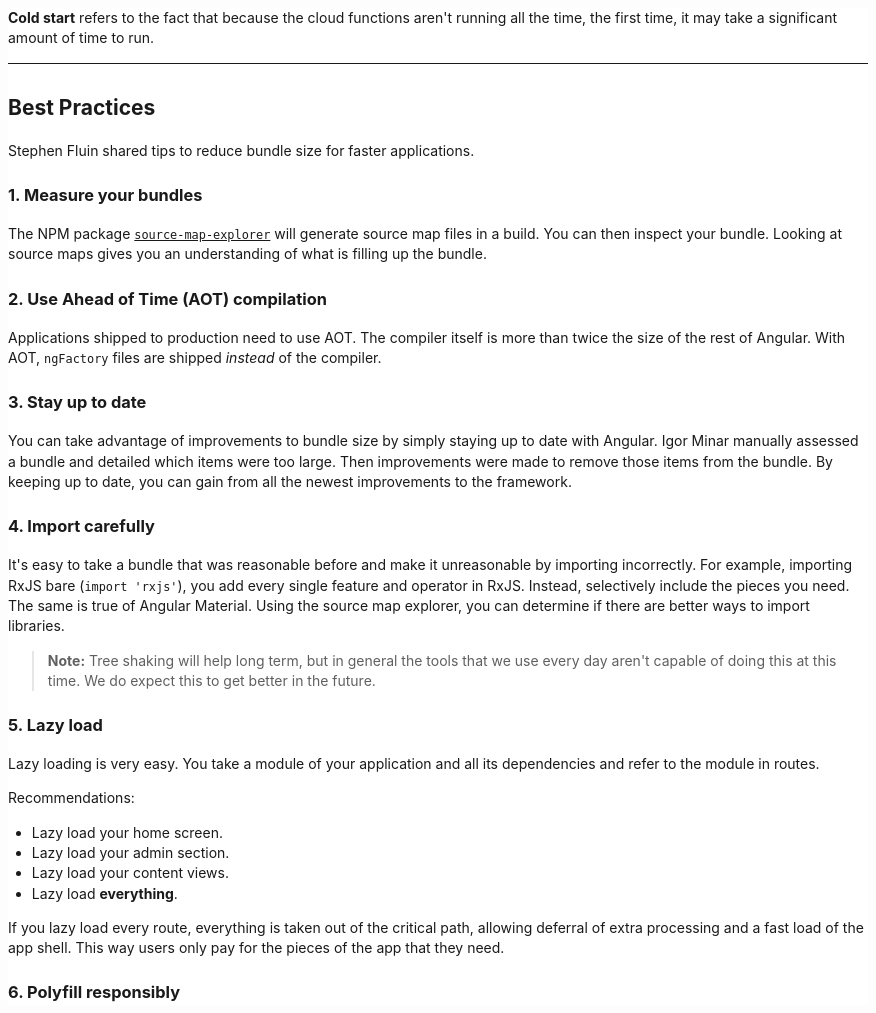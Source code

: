 **Cold start** refers to the fact that because the cloud functions aren't running all the time, the first time, it may take a significant amount of time to run.

---

## Best Practices

Stephen Fluin shared tips to reduce bundle size for faster applications.

### 1. Measure your bundles

The NPM package [`source-map-explorer`](https://www.npmjs.com/package/source-map-explorer) will generate source map files in a build. You can then inspect your bundle. Looking at source maps gives you an understanding of what is filling up the bundle.

### 2. Use Ahead of Time (AOT) compilation

Applications shipped to production need to use AOT. The compiler itself is more than twice the size of the rest of Angular. With AOT, `ngFactory` files are shipped _instead_ of the compiler.

### 3. Stay up to date

You can take advantage of improvements to bundle size by simply staying up to date with Angular. Igor Minar manually assessed a bundle and detailed which items were too large. Then improvements were made to remove those items from the bundle. By keeping up to date, you can gain from all the newest improvements to the framework.

### 4. Import carefully

It's easy to take a bundle that was reasonable before and make it unreasonable by importing incorrectly. For example, importing RxJS bare (`import 'rxjs'`), you add every single feature and operator in RxJS. Instead, selectively include the pieces you need. The same is true of Angular Material. Using the source map explorer, you can determine if there are better ways to import libraries. 

> **Note:** Tree shaking will help long term, but in general the tools that we use every day aren't capable of doing this at this time. We do expect this to get better in the future.

### 5. Lazy load

Lazy loading is very easy. You take a module of your application and all its dependencies and refer to the module in routes. 

Recommendations:

* Lazy load your home screen.
* Lazy load your admin section.
* Lazy load your content views.
* Lazy load **everything**.

If you lazy load every route, everything is taken out of the critical path, allowing deferral of extra processing and a fast load of the app shell. This way users only pay for the pieces of the app that they need.

### 6. Polyfill responsibly
